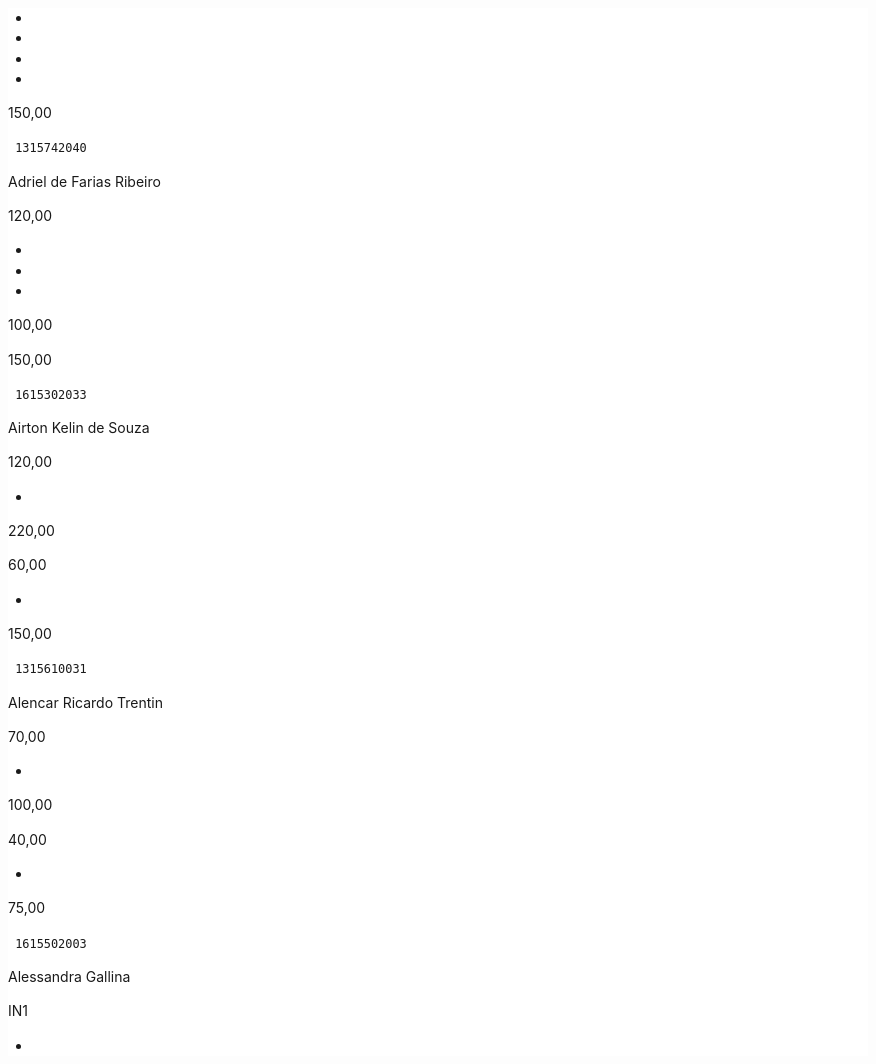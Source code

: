    -

   -

   -

   -

   150,00

     1315742040

   Adriel de Farias Ribeiro

   120,00

   -

   -

   -

   100,00

   150,00

     1615302033

   Airton Kelin de Souza

   120,00

   -

   220,00

   60,00

   -

   150,00

     1315610031

   Alencar Ricardo Trentin

   70,00

   -

   100,00

   40,00

   -

   75,00

     1615502003

   Alessandra Gallina

   IN1

   -
